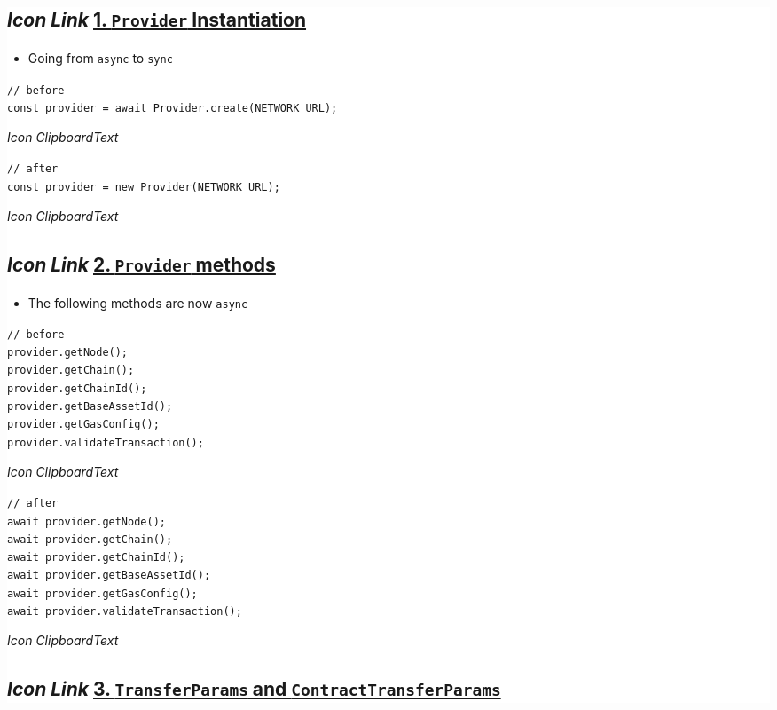 ## _Icon Link_ [1\. `Provider` Instantiation](https://docs.fuel.network/docs/migrations-and-disclosures/migrations/typescript-sdk/\#1-provider-instantiation)

- Going from `async` to `sync`

```fuel_Box fuel_Box-idXKMmm-css
// before
const provider = await Provider.create(NETWORK_URL);
```

_Icon ClipboardText_

```fuel_Box fuel_Box-idXKMmm-css
// after
const provider = new Provider(NETWORK_URL);
```

_Icon ClipboardText_

## _Icon Link_ [2\. `Provider` methods](https://docs.fuel.network/docs/migrations-and-disclosures/migrations/typescript-sdk/\#2-provider-methods)

- The following methods are now `async`

```fuel_Box fuel_Box-idXKMmm-css
// before
provider.getNode();
provider.getChain();
provider.getChainId();
provider.getBaseAssetId();
provider.getGasConfig();
provider.validateTransaction();
```

_Icon ClipboardText_

```fuel_Box fuel_Box-idXKMmm-css
// after
await provider.getNode();
await provider.getChain();
await provider.getChainId();
await provider.getBaseAssetId();
await provider.getGasConfig();
await provider.validateTransaction();
```

_Icon ClipboardText_

## _Icon Link_ [3\. `TransferParams` and `ContractTransferParams`](https://docs.fuel.network/docs/migrations-and-disclosures/migrations/typescript-sdk/\#3-transferparams-and-contracttransferparams)
